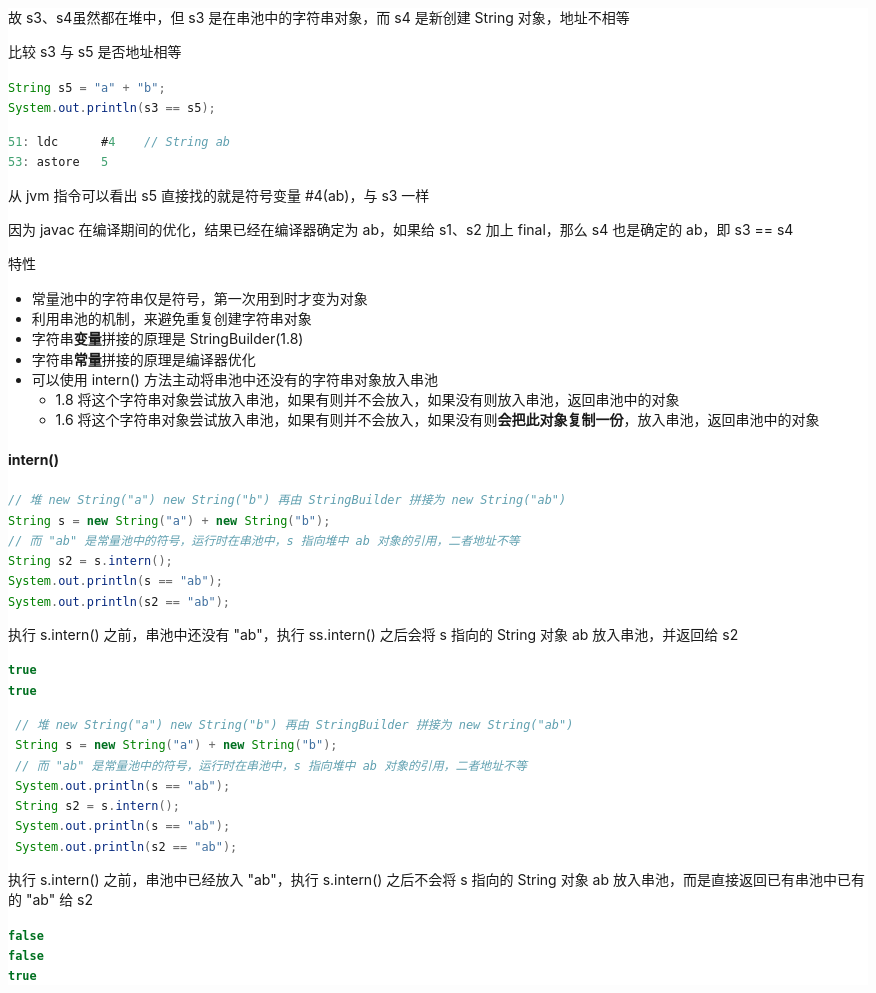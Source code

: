 故 s3、s4虽然都在堆中，但 s3 是在串池中的字符串对象，而 s4 是新创建 String 对象，地址不相等

比较 s3 与 s5 是否地址相等

```java
String s5 = "a" + "b"; 
System.out.println(s3 == s5);
```

```java
51: ldc      #4    // String ab
53: astore   5
```

从 jvm 指令可以看出 s5 直接找的就是符号变量 #4(ab)，与 s3 一样

因为 javac 在编译期间的优化，结果已经在编译器确定为 ab，如果给 s1、s2 加上 final，那么 s4 也是确定的 ab，即 s3 == s4

特性

- 常量池中的字符串仅是符号，第一次用到时才变为对象
- 利用串池的机制，来避免重复创建字符串对象
- 字符串**变量**拼接的原理是 StringBuilder(1.8)
- 字符串**常量**拼接的原理是编译器优化
- 可以使用 intern() 方法主动将串池中还没有的字符串对象放入串池
  - 1.8 将这个字符串对象尝试放入串池，如果有则并不会放入，如果没有则放入串池，返回串池中的对象
  - 1.6 将这个字符串对象尝试放入串池，如果有则并不会放入，如果没有则**会把此对象复制一份**，放入串池，返回串池中的对象

#### intern()

```java
// 堆 new String("a") new String("b") 再由 StringBuilder 拼接为 new String("ab")
String s = new String("a") + new String("b");
// 而 "ab" 是常量池中的符号，运行时在串池中，s 指向堆中 ab 对象的引用，二者地址不等
String s2 = s.intern();
System.out.println(s == "ab");
System.out.println(s2 == "ab");
```

执行 s.intern() 之前，串池中还没有 "ab"，执行 ss.intern() 之后会将 s 指向的 String 对象 ab 放入串池，并返回给 s2

```java
true
true
```

```java
 // 堆 new String("a") new String("b") 再由 StringBuilder 拼接为 new String("ab")
 String s = new String("a") + new String("b");
 // 而 "ab" 是常量池中的符号，运行时在串池中，s 指向堆中 ab 对象的引用，二者地址不等
 System.out.println(s == "ab");
 String s2 = s.intern();
 System.out.println(s == "ab");
 System.out.println(s2 == "ab");
```

执行 s.intern() 之前，串池中已经放入 "ab"，执行 s.intern() 之后不会将 s 指向的 String 对象 ab 放入串池，而是直接返回已有串池中已有的 "ab" 给 s2

```java
false
false
true
```
